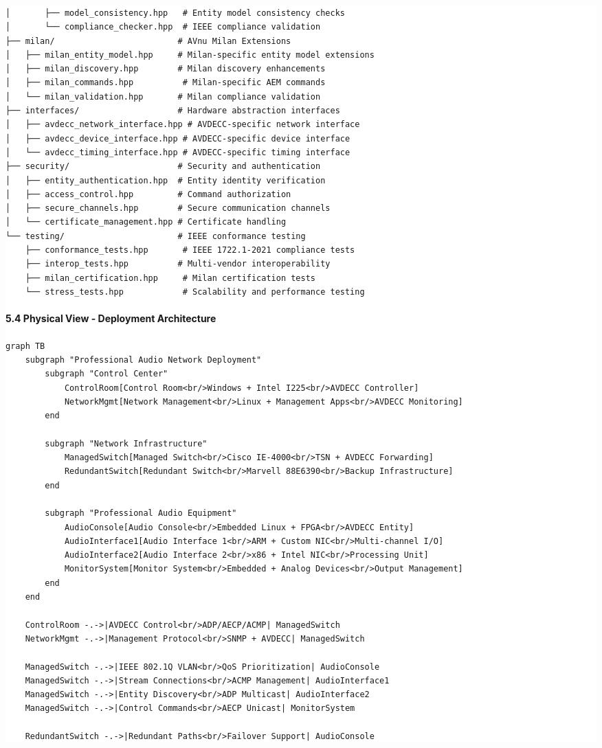```
│       ├── model_consistency.hpp   # Entity model consistency checks
│       └── compliance_checker.hpp  # IEEE compliance validation
├── milan/                         # AVnu Milan Extensions
│   ├── milan_entity_model.hpp     # Milan-specific entity model extensions
│   ├── milan_discovery.hpp        # Milan discovery enhancements
│   ├── milan_commands.hpp          # Milan-specific AEM commands
│   └── milan_validation.hpp       # Milan compliance validation
├── interfaces/                    # Hardware abstraction interfaces
│   ├── avdecc_network_interface.hpp # AVDECC-specific network interface
│   ├── avdecc_device_interface.hpp # AVDECC-specific device interface
│   └── avdecc_timing_interface.hpp # AVDECC-specific timing interface
├── security/                      # Security and authentication
│   ├── entity_authentication.hpp  # Entity identity verification
│   ├── access_control.hpp         # Command authorization
│   ├── secure_channels.hpp        # Secure communication channels
│   └── certificate_management.hpp # Certificate handling
└── testing/                       # IEEE conformance testing
    ├── conformance_tests.hpp       # IEEE 1722.1-2021 compliance tests
    ├── interop_tests.hpp          # Multi-vendor interoperability
    ├── milan_certification.hpp     # Milan certification tests
    └── stress_tests.hpp            # Scalability and performance testing
```

#### 5.4 Physical View - Deployment Architecture

```mermaid
graph TB
    subgraph "Professional Audio Network Deployment"
        subgraph "Control Center"
            ControlRoom[Control Room<br/>Windows + Intel I225<br/>AVDECC Controller]
            NetworkMgmt[Network Management<br/>Linux + Management Apps<br/>AVDECC Monitoring]
        end
        
        subgraph "Network Infrastructure"
            ManagedSwitch[Managed Switch<br/>Cisco IE-4000<br/>TSN + AVDECC Forwarding]
            RedundantSwitch[Redundant Switch<br/>Marvell 88E6390<br/>Backup Infrastructure]
        end
        
        subgraph "Professional Audio Equipment"
            AudioConsole[Audio Console<br/>Embedded Linux + FPGA<br/>AVDECC Entity]
            AudioInterface1[Audio Interface 1<br/>ARM + Custom NIC<br/>Multi-channel I/O]
            AudioInterface2[Audio Interface 2<br/>x86 + Intel NIC<br/>Processing Unit]
            MonitorSystem[Monitor System<br/>Embedded + Analog Devices<br/>Output Management]
        end
    end
    
    ControlRoom -.->|AVDECC Control<br/>ADP/AECP/ACMP| ManagedSwitch
    NetworkMgmt -.->|Management Protocol<br/>SNMP + AVDECC| ManagedSwitch
    
    ManagedSwitch -.->|IEEE 802.1Q VLAN<br/>QoS Prioritization| AudioConsole
    ManagedSwitch -.->|Stream Connections<br/>ACMP Management| AudioInterface1
    ManagedSwitch -.->|Entity Discovery<br/>ADP Multicast| AudioInterface2
    ManagedSwitch -.->|Control Commands<br/>AECP Unicast| MonitorSystem
    
    RedundantSwitch -.->|Redundant Paths<br/>Failover Support| AudioConsole
```
